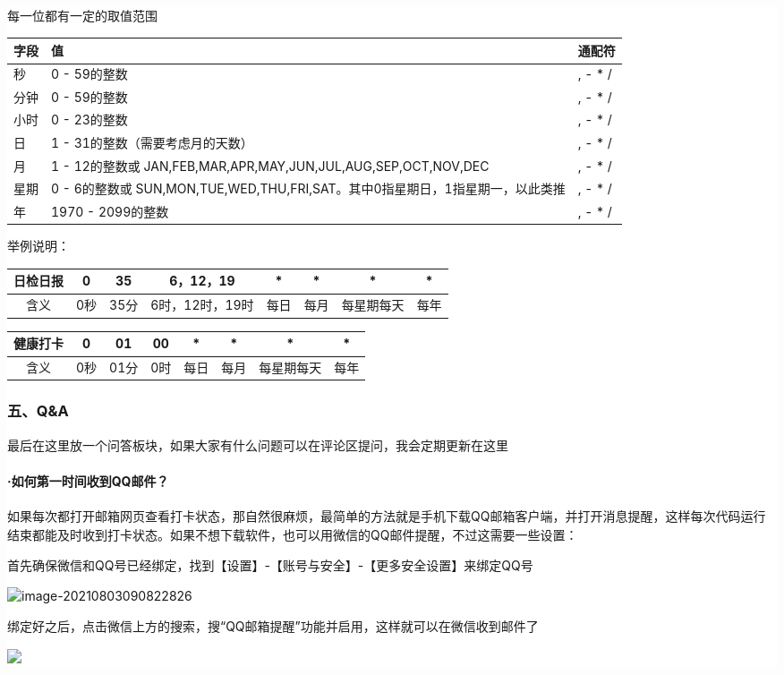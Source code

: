 每一位都有一定的取值范围

| 字段 | 值                                                           | 通配符  |
| :--- | :----------------------------------------------------------- | :------ |
| 秒   | 0 - 59的整数                                                 | , - * / |
| 分钟 | 0 - 59的整数                                                 | , - * / |
| 小时 | 0 - 23的整数                                                 | , - * / |
| 日   | 1 - 31的整数（需要考虑月的天数）                             | , - * / |
| 月   | 1 - 12的整数或 JAN,FEB,MAR,APR,MAY,JUN,JUL,AUG,SEP,OCT,NOV,DEC | , - * / |
| 星期 | 0 - 6的整数或 SUN,MON,TUE,WED,THU,FRI,SAT。其中0指星期日，1指星期一，以此类推 | , - * / |
| 年   | 1970 - 2099的整数                                            | , - * / |

举例说明：

| 日检日报 |  0   |  35  |    6，12，19    |  *   |  *   |     *      |  *   |
| :------: | :--: | :--: | :-------------: | :--: | :--: | :--------: | :--: |
|   含义   | 0秒  | 35分 | 6时，12时，19时 | 每日 | 每月 | 每星期每天 | 每年 |

| 健康打卡 |  0   |  01  |  00  |  *   |  *   |     *      |  *   |
| :------: | :--: | :--: | :--: | :--: | :--: | :--------: | :--: |
|   含义   | 0秒  | 01分 | 0时  | 每日 | 每月 | 每星期每天 | 每年 |

### 五、Q&A

最后在这里放一个问答板块，如果大家有什么问题可以在评论区提问，我会定期更新在这里

#### ·如何第一时间收到QQ邮件？

如果每次都打开邮箱网页查看打卡状态，那自然很麻烦，最简单的方法就是手机下载QQ邮箱客户端，并打开消息提醒，这样每次代码运行结束都能及时收到打卡状态。如果不想下载软件，也可以用微信的QQ邮件提醒，不过这需要一些设置：

首先确保微信和QQ号已经绑定，找到【设置】-【账号与安全】-【更多安全设置】来绑定QQ号

![image-20210803090822826](https://gitee.com/dominic548/picgo/raw/master/Typora/image-20210803090822826.png)

绑定好之后，点击微信上方的搜索，搜“QQ邮箱提醒”功能并启用，这样就可以在微信收到邮件了

![](https://gitee.com/dominic548/picgo/raw/master/Typora/image-20210803091352067.png)
